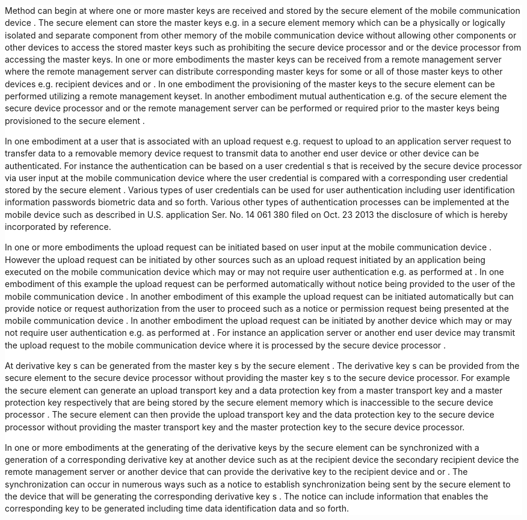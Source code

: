 Method can begin at where one or more master keys are received and stored by the secure element of the mobile communication device . The secure element can store the master keys e.g. in a secure element memory which can be a physically or logically isolated and separate component from other memory of the mobile communication device without allowing other components or other devices to access the stored master keys such as prohibiting the secure device processor and or the device processor from accessing the master keys. In one or more embodiments the master keys can be received from a remote management server where the remote management server can distribute corresponding master keys for some or all of those master keys to other devices e.g. recipient devices and or . In one embodiment the provisioning of the master keys to the secure element can be performed utilizing a remote management keyset. In another embodiment mutual authentication e.g. of the secure element the secure device processor and or the remote management server can be performed or required prior to the master keys being provisioned to the secure element .

In one embodiment at a user that is associated with an upload request e.g. request to upload to an application server request to transfer data to a removable memory device request to transmit data to another end user device or other device can be authenticated. For instance the authentication can be based on a user credential s that is received by the secure device processor via user input at the mobile communication device where the user credential is compared with a corresponding user credential stored by the secure element . Various types of user credentials can be used for user authentication including user identification information passwords biometric data and so forth. Various other types of authentication processes can be implemented at the mobile device such as described in U.S. application Ser. No. 14 061 380 filed on Oct. 23 2013 the disclosure of which is hereby incorporated by reference.

In one or more embodiments the upload request can be initiated based on user input at the mobile communication device . However the upload request can be initiated by other sources such as an upload request initiated by an application being executed on the mobile communication device which may or may not require user authentication e.g. as performed at . In one embodiment of this example the upload request can be performed automatically without notice being provided to the user of the mobile communication device . In another embodiment of this example the upload request can be initiated automatically but can provide notice or request authorization from the user to proceed such as a notice or permission request being presented at the mobile communication device . In another embodiment the upload request can be initiated by another device which may or may not require user authentication e.g. as performed at . For instance an application server or another end user device may transmit the upload request to the mobile communication device where it is processed by the secure device processor .

At derivative key s can be generated from the master key s by the secure element . The derivative key s can be provided from the secure element to the secure device processor without providing the master key s to the secure device processor. For example the secure element can generate an upload transport key and a data protection key from a master transport key and a master protection key respectively that are being stored by the secure element memory which is inaccessible to the secure device processor . The secure element can then provide the upload transport key and the data protection key to the secure device processor without providing the master transport key and the master protection key to the secure device processor.

In one or more embodiments at the generating of the derivative keys by the secure element can be synchronized with a generation of a corresponding derivative key at another device such as at the recipient device the secondary recipient device the remote management server or another device that can provide the derivative key to the recipient device and or . The synchronization can occur in numerous ways such as a notice to establish synchronization being sent by the secure element to the device that will be generating the corresponding derivative key s . The notice can include information that enables the corresponding key to be generated including time data identification data and so forth.
